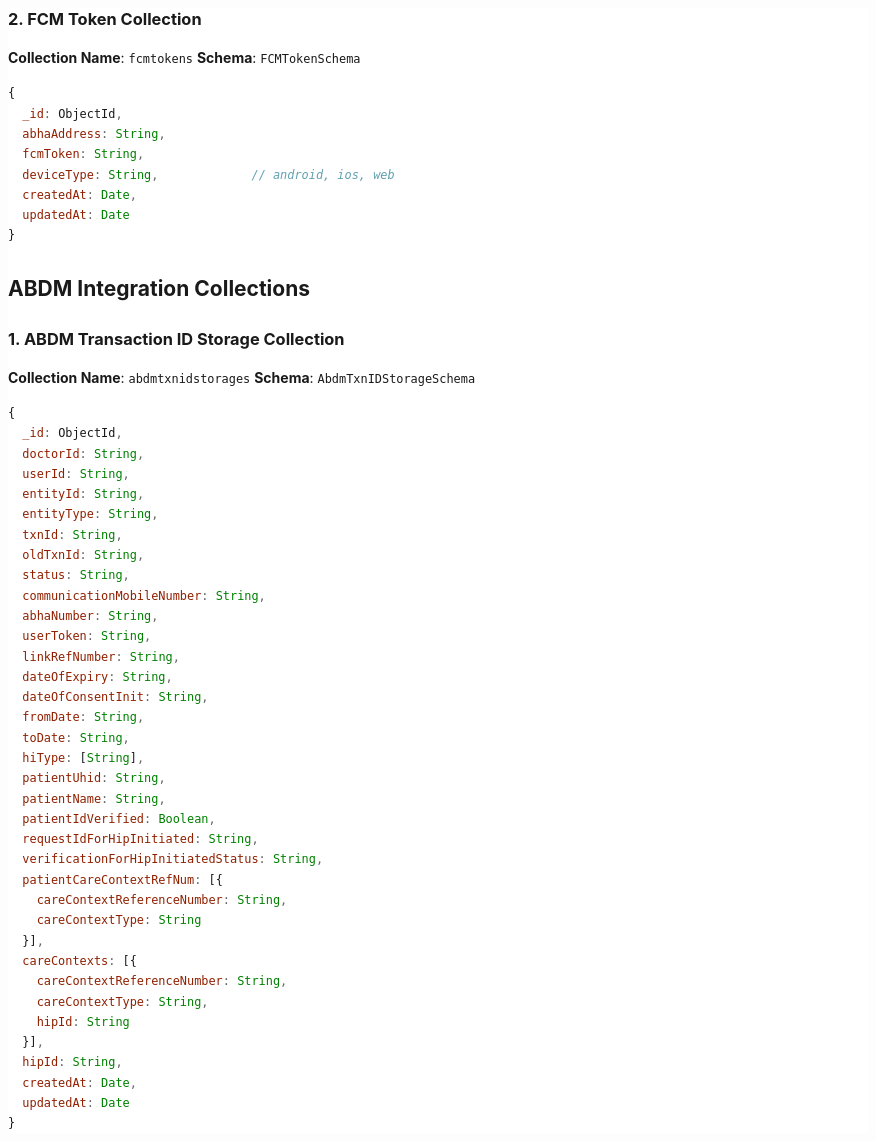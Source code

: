 ### 2. FCM Token Collection
**Collection Name**: `fcmtokens`
**Schema**: `FCMTokenSchema`

```javascript
{
  _id: ObjectId,
  abhaAddress: String,
  fcmToken: String,
  deviceType: String,             // android, ios, web
  createdAt: Date,
  updatedAt: Date
}
```

## ABDM Integration Collections

### 1. ABDM Transaction ID Storage Collection
**Collection Name**: `abdmtxnidstorages`
**Schema**: `AbdmTxnIDStorageSchema`

```javascript
{
  _id: ObjectId,
  doctorId: String,
  userId: String,
  entityId: String,
  entityType: String,
  txnId: String,
  oldTxnId: String,
  status: String,
  communicationMobileNumber: String,
  abhaNumber: String,
  userToken: String,
  linkRefNumber: String,
  dateOfExpiry: String,
  dateOfConsentInit: String,
  fromDate: String,
  toDate: String,
  hiType: [String],
  patientUhid: String,
  patientName: String,
  patientIdVerified: Boolean,
  requestIdForHipInitiated: String,
  verificationForHipInitiatedStatus: String,
  patientCareContextRefNum: [{
    careContextReferenceNumber: String,
    careContextType: String
  }],
  careContexts: [{
    careContextReferenceNumber: String,
    careContextType: String,
    hipId: String
  }],
  hipId: String,
  createdAt: Date,
  updatedAt: Date
}
```
